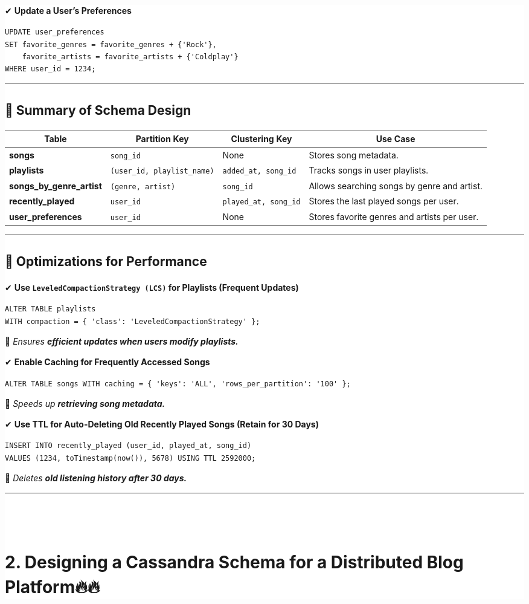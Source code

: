 ✔ **Update a User’s Preferences**  
```cql
UPDATE user_preferences 
SET favorite_genres = favorite_genres + {'Rock'}, 
    favorite_artists = favorite_artists + {'Coldplay'} 
WHERE user_id = 1234;
```

---

## **📌 Summary of Schema Design**
| **Table** | **Partition Key** | **Clustering Key** | **Use Case** |
|-----------|----------------|----------------|-------------|
| **songs** | `song_id` | None | Stores song metadata. |
| **playlists** | `(user_id, playlist_name)` | `added_at, song_id` | Tracks songs in user playlists. |
| **songs_by_genre_artist** | `(genre, artist)` | `song_id` | Allows searching songs by genre and artist. |
| **recently_played** | `user_id` | `played_at, song_id` | Stores the last played songs per user. |
| **user_preferences** | `user_id` | None | Stores favorite genres and artists per user. |

---

## **📌 Optimizations for Performance**
✔ **Use `LeveledCompactionStrategy (LCS)` for Playlists (Frequent Updates)**  
```cql
ALTER TABLE playlists 
WITH compaction = { 'class': 'LeveledCompactionStrategy' };
```
🔹 _Ensures **efficient updates when users modify playlists.**_

✔ **Enable Caching for Frequently Accessed Songs**  
```cql
ALTER TABLE songs WITH caching = { 'keys': 'ALL', 'rows_per_partition': '100' };
```
🔹 _Speeds up **retrieving song metadata.**_

✔ **Use TTL for Auto-Deleting Old Recently Played Songs (Retain for 30 Days)**  
```cql
INSERT INTO recently_played (user_id, played_at, song_id) 
VALUES (1234, toTimestamp(now()), 5678) USING TTL 2592000;
```
🔹 _Deletes **old listening history after 30 days.**_

---


<br/>
<br/>

# **2. Designing a Cassandra Schema for a Distributed Blog Platform🔥🔥**  
